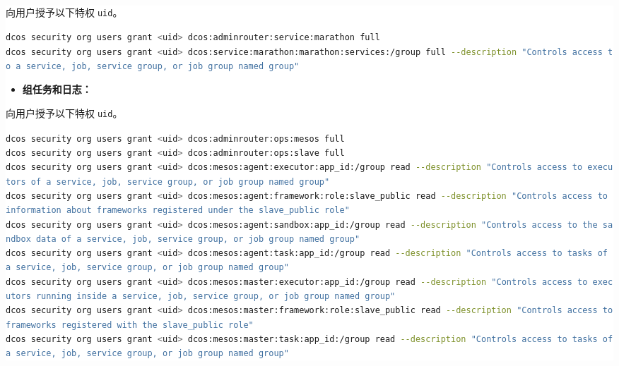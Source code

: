 向用户授予以下特权 `uid`。

```bash
dcos security org users grant <uid> dcos:adminrouter:service:marathon full
dcos security org users grant <uid> dcos:service:marathon:marathon:services:/group full --description "Controls access to a service, job, service group, or job group named group"
```

- **组任务和日志：**

向用户授予以下特权 `uid`。

```bash
dcos security org users grant <uid> dcos:adminrouter:ops:mesos full
dcos security org users grant <uid> dcos:adminrouter:ops:slave full
dcos security org users grant <uid> dcos:mesos:agent:executor:app_id:/group read --description "Controls access to executors of a service, job, service group, or job group named group"
dcos security org users grant <uid> dcos:mesos:agent:framework:role:slave_public read --description "Controls access to information about frameworks registered under the slave_public role"
dcos security org users grant <uid> dcos:mesos:agent:sandbox:app_id:/group read --description "Controls access to the sandbox data of a service, job, service group, or job group named group"
dcos security org users grant <uid> dcos:mesos:agent:task:app_id:/group read --description "Controls access to tasks of a service, job, service group, or job group named group"
dcos security org users grant <uid> dcos:mesos:master:executor:app_id:/group read --description "Controls access to executors running inside a service, job, service group, or job group named group"
dcos security org users grant <uid> dcos:mesos:master:framework:role:slave_public read --description "Controls access to frameworks registered with the slave_public role"
dcos security org users grant <uid> dcos:mesos:master:task:app_id:/group read --description "Controls access to tasks of a service, job, service group, or job group named group"
```
